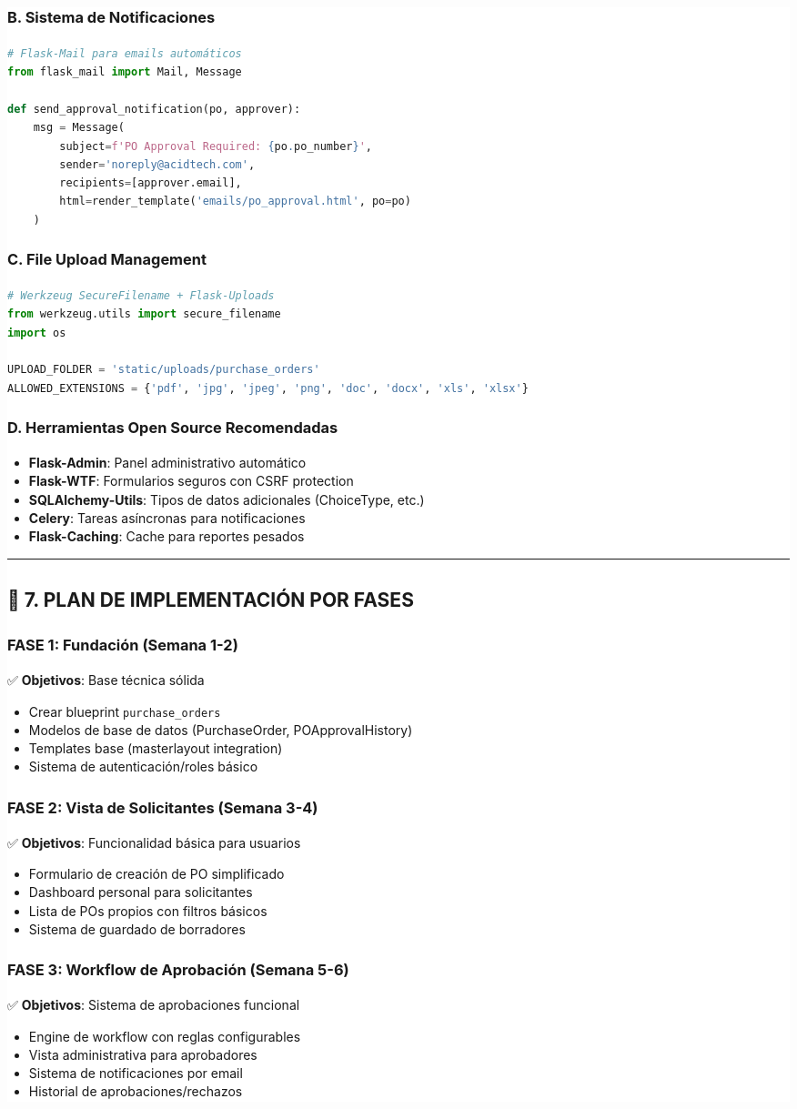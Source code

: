 ### **B. Sistema de Notificaciones**
```python
# Flask-Mail para emails automáticos
from flask_mail import Mail, Message

def send_approval_notification(po, approver):
    msg = Message(
        subject=f'PO Approval Required: {po.po_number}',
        sender='noreply@acidtech.com',
        recipients=[approver.email],
        html=render_template('emails/po_approval.html', po=po)
    )
```

### **C. File Upload Management**
```python
# Werkzeug SecureFilename + Flask-Uploads
from werkzeug.utils import secure_filename
import os

UPLOAD_FOLDER = 'static/uploads/purchase_orders'
ALLOWED_EXTENSIONS = {'pdf', 'jpg', 'jpeg', 'png', 'doc', 'docx', 'xls', 'xlsx'}
```

### **D. Herramientas Open Source Recomendadas**
- **Flask-Admin**: Panel administrativo automático
- **Flask-WTF**: Formularios seguros con CSRF protection
- **SQLAlchemy-Utils**: Tipos de datos adicionales (ChoiceType, etc.)
- **Celery**: Tareas asíncronas para notificaciones
- **Flask-Caching**: Cache para reportes pesados

---

## 📅 **7. PLAN DE IMPLEMENTACIÓN POR FASES**

### **FASE 1: Fundación (Semana 1-2)**
✅ **Objetivos**: Base técnica sólida
- Crear blueprint `purchase_orders`
- Modelos de base de datos (PurchaseOrder, POApprovalHistory)
- Templates base (masterlayout integration)
- Sistema de autenticación/roles básico

### **FASE 2: Vista de Solicitantes (Semana 3-4)**
✅ **Objetivos**: Funcionalidad básica para usuarios
- Formulario de creación de PO simplificado
- Dashboard personal para solicitantes
- Lista de POs propios con filtros básicos
- Sistema de guardado de borradores

### **FASE 3: Workflow de Aprobación (Semana 5-6)**
✅ **Objetivos**: Sistema de aprobaciones funcional
- Engine de workflow con reglas configurables
- Vista administrativa para aprobadores
- Sistema de notificaciones por email
- Historial de aprobaciones/rechazos
